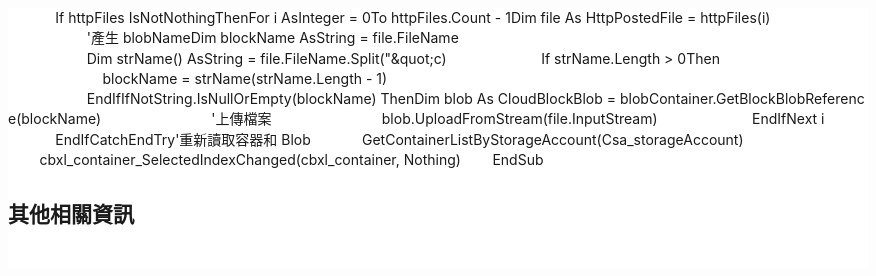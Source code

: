 &nbsp;&nbsp;&nbsp;&nbsp;&nbsp;&nbsp;&nbsp;&nbsp;&nbsp;&nbsp;&nbsp;&nbsp;<span class="visualBasic__keyword">If</span>&nbsp;httpFiles&nbsp;<span class="visualBasic__keyword">IsNot</span><span class="visualBasic__keyword">Nothing</span><span class="visualBasic__keyword">Then</span><span class="visualBasic__keyword">For</span>&nbsp;i&nbsp;<span class="visualBasic__keyword">As</span><span class="visualBasic__keyword">Integer</span>&nbsp;=&nbsp;<span class="visualBasic__number">0</span><span class="visualBasic__keyword">To</span>&nbsp;httpFiles.Count&nbsp;-&nbsp;<span class="visualBasic__number">1</span><span class="visualBasic__keyword">Dim</span>&nbsp;file&nbsp;<span class="visualBasic__keyword">As</span>&nbsp;HttpPostedFile&nbsp;=&nbsp;httpFiles(i)&nbsp;
&nbsp;
&nbsp;&nbsp;&nbsp;&nbsp;&nbsp;&nbsp;&nbsp;&nbsp;&nbsp;&nbsp;&nbsp;&nbsp;&nbsp;&nbsp;&nbsp;&nbsp;&nbsp;&nbsp;&nbsp;&nbsp;<span class="visualBasic__com">'產生&nbsp;blobName</span><span class="visualBasic__keyword">Dim</span>&nbsp;blockName&nbsp;<span class="visualBasic__keyword">As</span><span class="visualBasic__keyword">String</span>&nbsp;=&nbsp;file.FileName&nbsp;
&nbsp;
&nbsp;&nbsp;&nbsp;&nbsp;&nbsp;&nbsp;&nbsp;&nbsp;&nbsp;&nbsp;&nbsp;&nbsp;&nbsp;&nbsp;&nbsp;&nbsp;&nbsp;&nbsp;&nbsp;&nbsp;<span class="visualBasic__keyword">Dim</span>&nbsp;strName()&nbsp;<span class="visualBasic__keyword">As</span><span class="visualBasic__keyword">String</span>&nbsp;=&nbsp;file.FileName.Split(<span class="visualBasic__string">&quot;\&quot;</span>c)&nbsp;
&nbsp;
&nbsp;&nbsp;&nbsp;&nbsp;&nbsp;&nbsp;&nbsp;&nbsp;&nbsp;&nbsp;&nbsp;&nbsp;&nbsp;&nbsp;&nbsp;&nbsp;&nbsp;&nbsp;&nbsp;&nbsp;<span class="visualBasic__keyword">If</span>&nbsp;strName.Length&nbsp;&gt;&nbsp;<span class="visualBasic__number">0</span><span class="visualBasic__keyword">Then</span>&nbsp;
&nbsp;
&nbsp;&nbsp;&nbsp;&nbsp;&nbsp;&nbsp;&nbsp;&nbsp;&nbsp;&nbsp;&nbsp;&nbsp;&nbsp;&nbsp;&nbsp;&nbsp;&nbsp;&nbsp;&nbsp;&nbsp;&nbsp;&nbsp;&nbsp;&nbsp;blockName&nbsp;=&nbsp;strName(strName.Length&nbsp;-&nbsp;<span class="visualBasic__number">1</span>)&nbsp;
&nbsp;
&nbsp;&nbsp;&nbsp;&nbsp;&nbsp;&nbsp;&nbsp;&nbsp;&nbsp;&nbsp;&nbsp;&nbsp;&nbsp;&nbsp;&nbsp;&nbsp;&nbsp;&nbsp;&nbsp;&nbsp;<span class="visualBasic__keyword">End</span><span class="visualBasic__keyword">If</span><span class="visualBasic__keyword">If</span><span class="visualBasic__keyword">Not</span><span class="visualBasic__keyword">String</span>.IsNullOrEmpty(blockName)&nbsp;<span class="visualBasic__keyword">Then</span><span class="visualBasic__keyword">Dim</span>&nbsp;blob&nbsp;<span class="visualBasic__keyword">As</span>&nbsp;CloudBlockBlob&nbsp;=&nbsp;blobContainer.GetBlockBlobReference(blockName)&nbsp;
&nbsp;
&nbsp;&nbsp;&nbsp;&nbsp;&nbsp;&nbsp;&nbsp;&nbsp;&nbsp;&nbsp;&nbsp;&nbsp;&nbsp;&nbsp;&nbsp;&nbsp;&nbsp;&nbsp;&nbsp;&nbsp;&nbsp;&nbsp;&nbsp;&nbsp;<span class="visualBasic__com">'上傳檔案</span>&nbsp;
&nbsp;
&nbsp;&nbsp;&nbsp;&nbsp;&nbsp;&nbsp;&nbsp;&nbsp;&nbsp;&nbsp;&nbsp;&nbsp;&nbsp;&nbsp;&nbsp;&nbsp;&nbsp;&nbsp;&nbsp;&nbsp;&nbsp;&nbsp;&nbsp;&nbsp;blob.UploadFromStream(file.InputStream)&nbsp;
&nbsp;
&nbsp;&nbsp;&nbsp;&nbsp;&nbsp;&nbsp;&nbsp;&nbsp;&nbsp;&nbsp;&nbsp;&nbsp;&nbsp;&nbsp;&nbsp;&nbsp;&nbsp;&nbsp;&nbsp;&nbsp;<span class="visualBasic__keyword">End</span><span class="visualBasic__keyword">If</span><span class="visualBasic__keyword">Next</span>&nbsp;i&nbsp;
&nbsp;
&nbsp;&nbsp;&nbsp;&nbsp;&nbsp;&nbsp;&nbsp;&nbsp;&nbsp;&nbsp;&nbsp;&nbsp;<span class="visualBasic__keyword">End</span><span class="visualBasic__keyword">If</span><span class="visualBasic__keyword">Catch</span><span class="visualBasic__keyword">End</span><span class="visualBasic__keyword">Try</span><span class="visualBasic__com">'重新讀取容器和&nbsp;Blob&nbsp;</span>&nbsp;
&nbsp;
&nbsp;&nbsp;&nbsp;&nbsp;&nbsp;&nbsp;&nbsp;&nbsp;GetContainerListByStorageAccount(Csa_storageAccount)&nbsp;
&nbsp;
&nbsp;&nbsp;&nbsp;&nbsp;&nbsp;&nbsp;&nbsp;&nbsp;cbxl_container_SelectedIndexChanged(cbxl_container,&nbsp;<span class="visualBasic__keyword">Nothing</span>)&nbsp;
&nbsp;
&nbsp;&nbsp;&nbsp;&nbsp;<span class="visualBasic__keyword">End</span><span class="visualBasic__keyword">Sub</span></pre>
</div>
</div>
</div>
<p></p>
<h2>其他相關資訊</h2>
<p>&nbsp;</p>